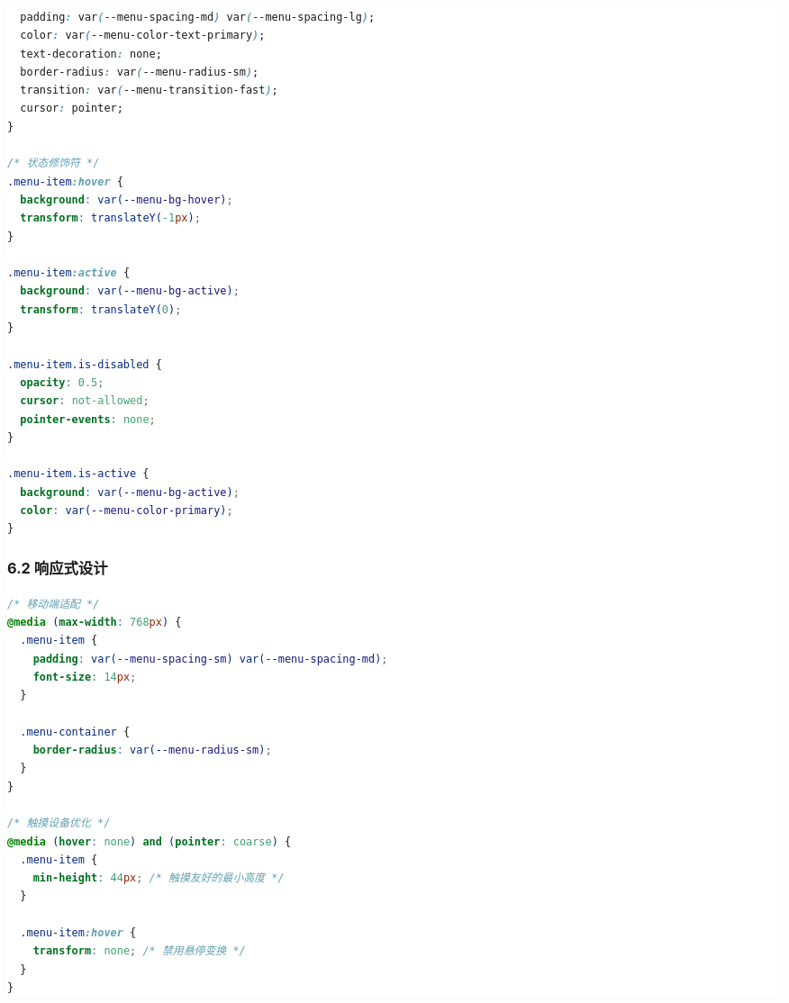 ```css
  padding: var(--menu-spacing-md) var(--menu-spacing-lg);
  color: var(--menu-color-text-primary);
  text-decoration: none;
  border-radius: var(--menu-radius-sm);
  transition: var(--menu-transition-fast);
  cursor: pointer;
}

/* 状态修饰符 */
.menu-item:hover {
  background: var(--menu-bg-hover);
  transform: translateY(-1px);
}

.menu-item:active {
  background: var(--menu-bg-active);
  transform: translateY(0);
}

.menu-item.is-disabled {
  opacity: 0.5;
  cursor: not-allowed;
  pointer-events: none;
}

.menu-item.is-active {
  background: var(--menu-bg-active);
  color: var(--menu-color-primary);
}
```

### 6.2 响应式设计

```css
/* 移动端适配 */
@media (max-width: 768px) {
  .menu-item {
    padding: var(--menu-spacing-sm) var(--menu-spacing-md);
    font-size: 14px;
  }
  
  .menu-container {
    border-radius: var(--menu-radius-sm);
  }
}

/* 触摸设备优化 */
@media (hover: none) and (pointer: coarse) {
  .menu-item {
    min-height: 44px; /* 触摸友好的最小高度 */
  }
  
  .menu-item:hover {
    transform: none; /* 禁用悬停变换 */
  }
}
```
